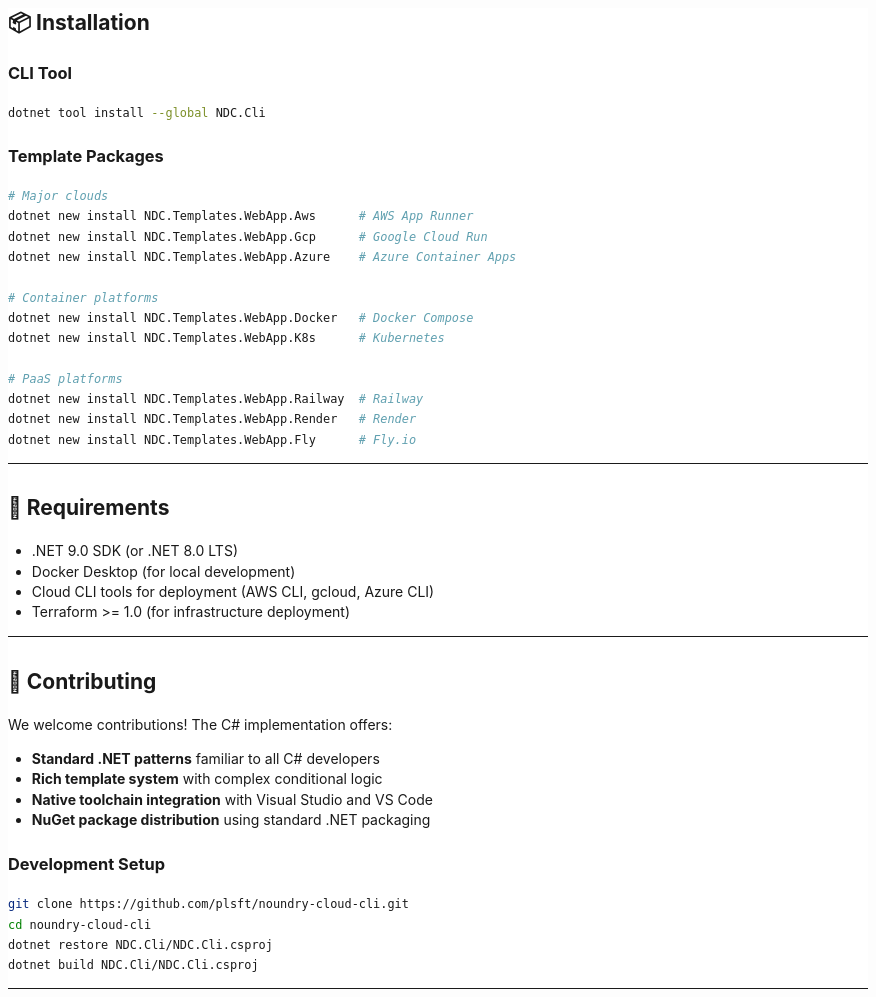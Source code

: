 
## 📦 **Installation**

### CLI Tool
```bash
dotnet tool install --global NDC.Cli
```

### Template Packages
```bash
# Major clouds
dotnet new install NDC.Templates.WebApp.Aws      # AWS App Runner
dotnet new install NDC.Templates.WebApp.Gcp      # Google Cloud Run
dotnet new install NDC.Templates.WebApp.Azure    # Azure Container Apps

# Container platforms
dotnet new install NDC.Templates.WebApp.Docker   # Docker Compose  
dotnet new install NDC.Templates.WebApp.K8s      # Kubernetes

# PaaS platforms
dotnet new install NDC.Templates.WebApp.Railway  # Railway
dotnet new install NDC.Templates.WebApp.Render   # Render
dotnet new install NDC.Templates.WebApp.Fly      # Fly.io
```

---

## 🔧 **Requirements**

- .NET 9.0 SDK (or .NET 8.0 LTS)
- Docker Desktop (for local development)
- Cloud CLI tools for deployment (AWS CLI, gcloud, Azure CLI)
- Terraform >= 1.0 (for infrastructure deployment)

---

## 🤝 **Contributing**

We welcome contributions! The C# implementation offers:

- **Standard .NET patterns** familiar to all C# developers
- **Rich template system** with complex conditional logic
- **Native toolchain integration** with Visual Studio and VS Code
- **NuGet package distribution** using standard .NET packaging

### Development Setup
```bash
git clone https://github.com/plsft/noundry-cloud-cli.git
cd noundry-cloud-cli
dotnet restore NDC.Cli/NDC.Cli.csproj
dotnet build NDC.Cli/NDC.Cli.csproj
```

---